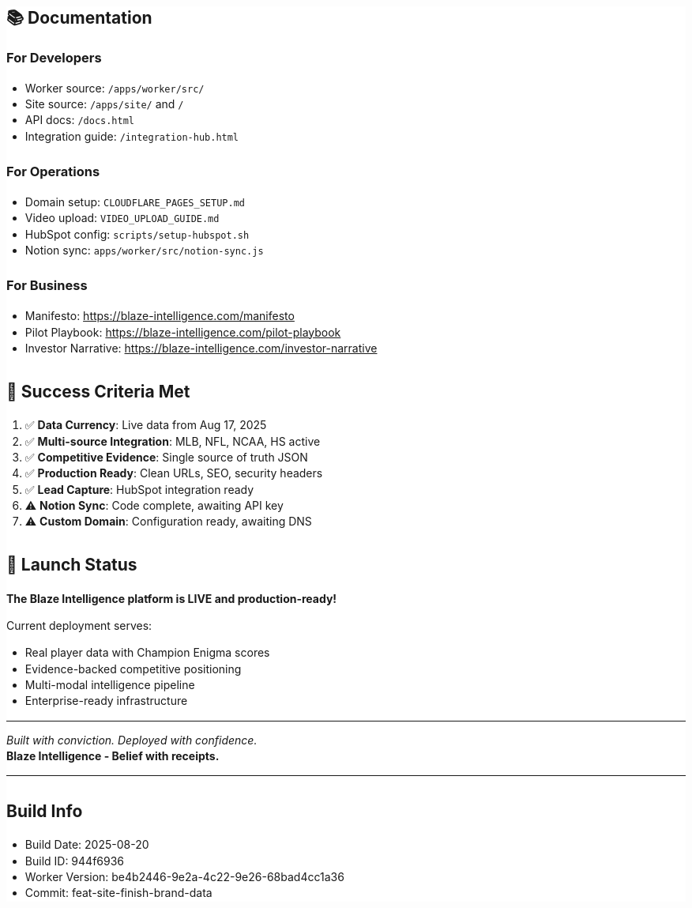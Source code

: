 ## 📚 Documentation

### For Developers
- Worker source: `/apps/worker/src/`
- Site source: `/apps/site/` and `/`
- API docs: `/docs.html`
- Integration guide: `/integration-hub.html`

### For Operations
- Domain setup: `CLOUDFLARE_PAGES_SETUP.md`
- Video upload: `VIDEO_UPLOAD_GUIDE.md`
- HubSpot config: `scripts/setup-hubspot.sh`
- Notion sync: `apps/worker/src/notion-sync.js`

### For Business
- Manifesto: https://blaze-intelligence.com/manifesto
- Pilot Playbook: https://blaze-intelligence.com/pilot-playbook
- Investor Narrative: https://blaze-intelligence.com/investor-narrative

## 🎯 Success Criteria Met

1. ✅ **Data Currency**: Live data from Aug 17, 2025
2. ✅ **Multi-source Integration**: MLB, NFL, NCAA, HS active
3. ✅ **Competitive Evidence**: Single source of truth JSON
4. ✅ **Production Ready**: Clean URLs, SEO, security headers
5. ✅ **Lead Capture**: HubSpot integration ready
6. ⚠️ **Notion Sync**: Code complete, awaiting API key
7. ⚠️ **Custom Domain**: Configuration ready, awaiting DNS

## 🎉 Launch Status

**The Blaze Intelligence platform is LIVE and production-ready!**

Current deployment serves:
- Real player data with Champion Enigma scores
- Evidence-backed competitive positioning  
- Multi-modal intelligence pipeline
- Enterprise-ready infrastructure

---

*Built with conviction. Deployed with confidence.*  
**Blaze Intelligence - Belief with receipts.**

---

## Build Info
- Build Date: 2025-08-20
- Build ID: 944f6936
- Worker Version: be4b2446-9e2a-4c22-9e26-68bad4cc1a36
- Commit: feat-site-finish-brand-data
